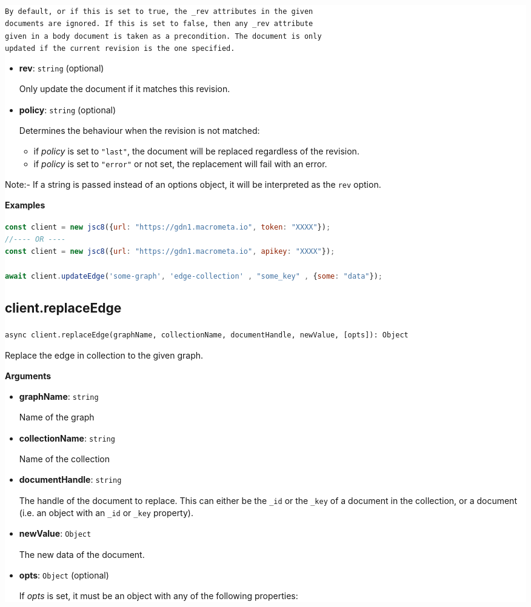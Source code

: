     By default, or if this is set to true, the _rev attributes in the given
    documents are ignored. If this is set to false, then any _rev attribute
    given in a body document is taken as a precondition. The document is only
    updated if the current revision is the one specified.

  - **rev**: `string` (optional)

    Only update the document if it matches this revision.

  - **policy**: `string` (optional)

    Determines the behaviour when the revision is not matched:

    * if _policy_ is set to `"last"`, the document will be replaced regardless
      of the revision.
    * if _policy_ is set to `"error"` or not set, the replacement will fail with
      an error.

Note:- If a string is passed instead of an options object, it will be interpreted as the `rev` option.

**Examples**

```js
const client = new jsc8({url: "https://gdn1.macrometa.io", token: "XXXX"});
//---- OR ----
const client = new jsc8({url: "https://gdn1.macrometa.io", apikey: "XXXX"});

await client.updateEdge('some-graph', 'edge-collection' , "some_key" , {some: "data"});
```

## client.replaceEdge

`async client.replaceEdge(graphName, collectionName, documentHandle, newValue, [opts]): Object`

Replace the edge in collection to the given graph.

**Arguments**

- **graphName**: `string`

  Name of the graph

- **collectionName**: `string`

  Name of the collection

- **documentHandle**: `string`

  The handle of the document to replace. This can either be the `_id` or the
  `_key` of a document in the collection, or a document (i.e. an object with an
  `_id` or `_key` property).

- **newValue**: `Object`

  The new data of the document.

- **opts**: `Object` (optional)

  If _opts_ is set, it must be an object with any of the following properties:
